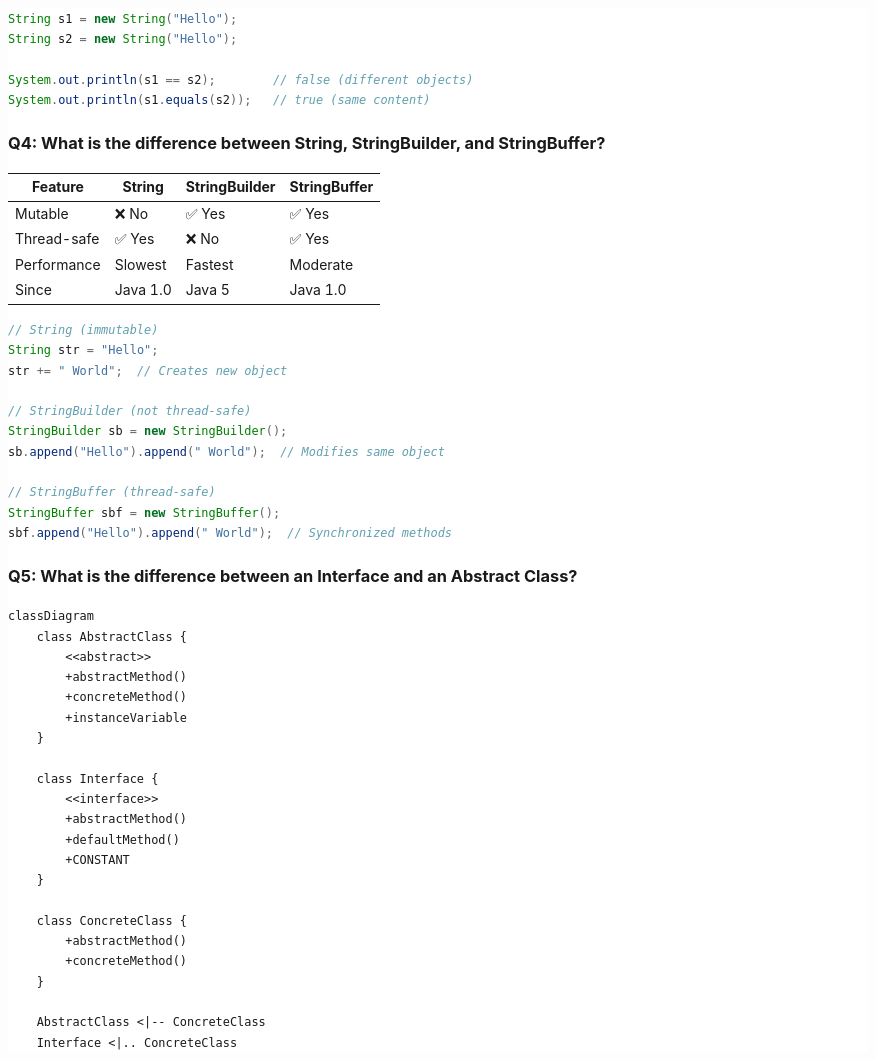 ```java
String s1 = new String("Hello");
String s2 = new String("Hello");

System.out.println(s1 == s2);        // false (different objects)
System.out.println(s1.equals(s2));   // true (same content)
```

### Q4: What is the difference between String, StringBuilder, and StringBuffer?

| Feature | String | StringBuilder | StringBuffer |
|---------|--------|---------------|--------------|
| Mutable | ❌ No | ✅ Yes | ✅ Yes |
| Thread-safe | ✅ Yes | ❌ No | ✅ Yes |
| Performance | Slowest | Fastest | Moderate |
| Since | Java 1.0 | Java 5 | Java 1.0 |

```java
// String (immutable)
String str = "Hello";
str += " World";  // Creates new object

// StringBuilder (not thread-safe)
StringBuilder sb = new StringBuilder();
sb.append("Hello").append(" World");  // Modifies same object

// StringBuffer (thread-safe)
StringBuffer sbf = new StringBuffer();
sbf.append("Hello").append(" World");  // Synchronized methods
```

### Q5: What is the difference between an Interface and an Abstract Class?

```mermaid
classDiagram
    class AbstractClass {
        <<abstract>>
        +abstractMethod()
        +concreteMethod()
        +instanceVariable
    }
    
    class Interface {
        <<interface>>
        +abstractMethod()
        +defaultMethod()
        +CONSTANT
    }
    
    class ConcreteClass {
        +abstractMethod()
        +concreteMethod()
    }
    
    AbstractClass <|-- ConcreteClass
    Interface <|.. ConcreteClass
```
